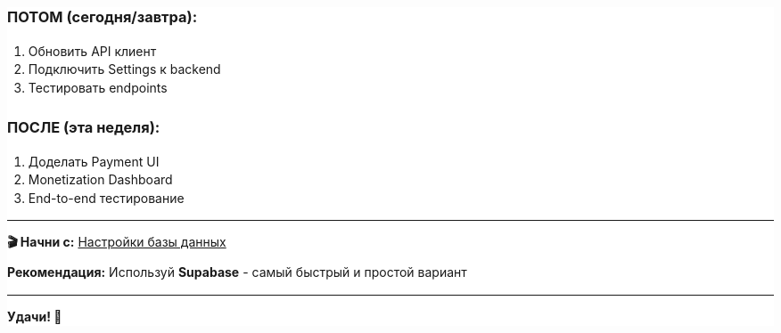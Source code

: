 ### ПОТОМ (сегодня/завтра):
1. Обновить API клиент
2. Подключить Settings к backend
3. Тестировать endpoints

### ПОСЛЕ (эта неделя):
1. Доделать Payment UI
2. Monetization Dashboard
3. End-to-end тестирование

---

**🎬 Начни с:** [Настройки базы данных](#-сейчас-настройка-базы-данных-5-30-минут)

**Рекомендация:** Используй **Supabase** - самый быстрый и простой вариант

---

**Удачи! 🚀**
